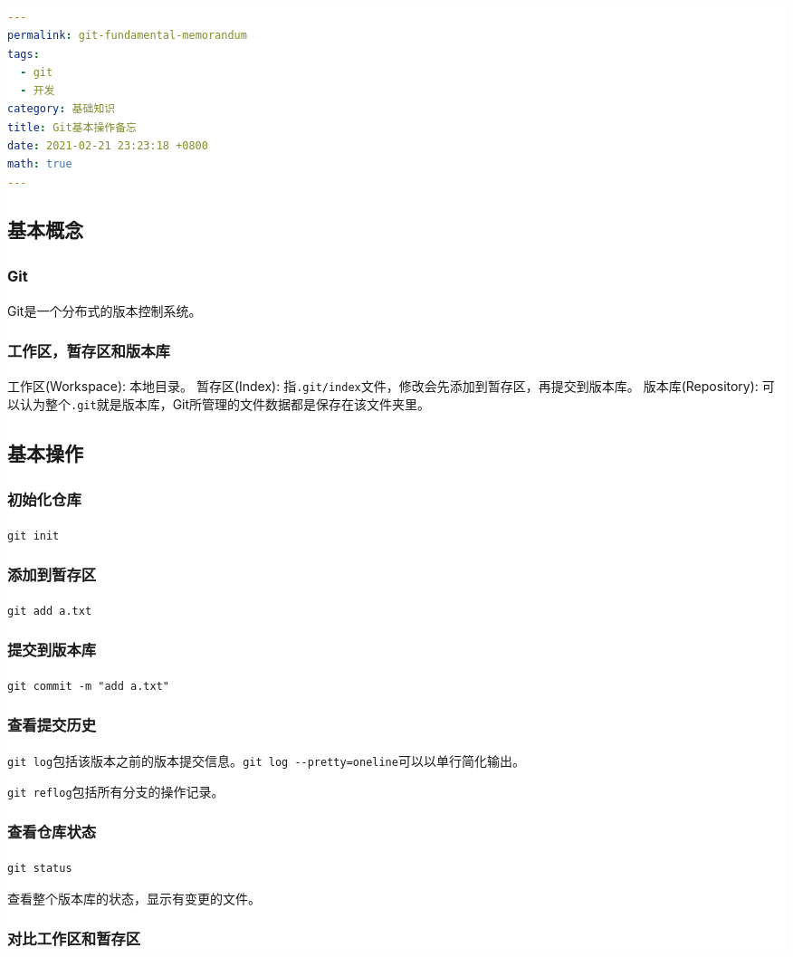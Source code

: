 ```yaml
---
permalink: git-fundamental-memorandum
tags: 
  - git
  - 开发
category: 基础知识
title: Git基本操作备忘
date: 2021-02-21 23:23:18 +0800
math: true
---
```


## 基本概念

### Git

Git是一个分布式的版本控制系统。

### 工作区，暂存区和版本库

工作区(Workspace): 本地目录。
暂存区(Index): 指`.git/index`文件，修改会先添加到暂存区，再提交到版本库。
版本库(Repository): 可以认为整个`.git`就是版本库，Git所管理的文件数据都是保存在该文件夹里。

## 基本操作

### 初始化仓库

`git init`

### 添加到暂存区

`git add a.txt`

### 提交到版本库

`git commit -m "add a.txt"`

### 查看提交历史

`git log`包括该版本之前的版本提交信息。`git log --pretty=oneline`可以以单行简化输出。

`git reflog`包括所有分支的操作记录。

### 查看仓库状态

`git status`

查看整个版本库的状态，显示有变更的文件。

### 对比工作区和暂存区
